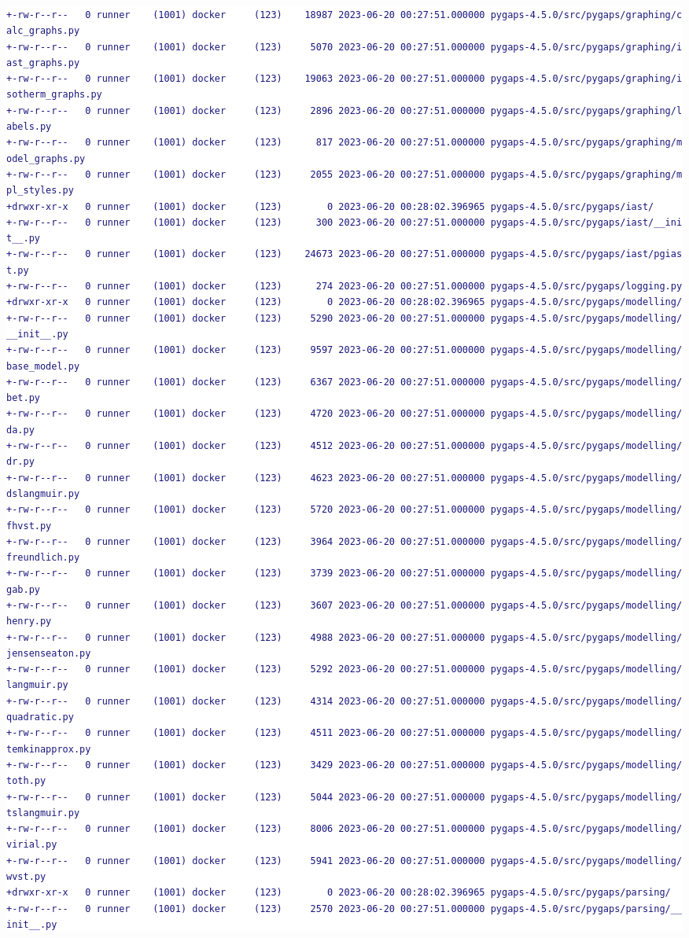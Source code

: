 ```diff
+-rw-r--r--   0 runner    (1001) docker     (123)    18987 2023-06-20 00:27:51.000000 pygaps-4.5.0/src/pygaps/graphing/calc_graphs.py
+-rw-r--r--   0 runner    (1001) docker     (123)     5070 2023-06-20 00:27:51.000000 pygaps-4.5.0/src/pygaps/graphing/iast_graphs.py
+-rw-r--r--   0 runner    (1001) docker     (123)    19063 2023-06-20 00:27:51.000000 pygaps-4.5.0/src/pygaps/graphing/isotherm_graphs.py
+-rw-r--r--   0 runner    (1001) docker     (123)     2896 2023-06-20 00:27:51.000000 pygaps-4.5.0/src/pygaps/graphing/labels.py
+-rw-r--r--   0 runner    (1001) docker     (123)      817 2023-06-20 00:27:51.000000 pygaps-4.5.0/src/pygaps/graphing/model_graphs.py
+-rw-r--r--   0 runner    (1001) docker     (123)     2055 2023-06-20 00:27:51.000000 pygaps-4.5.0/src/pygaps/graphing/mpl_styles.py
+drwxr-xr-x   0 runner    (1001) docker     (123)        0 2023-06-20 00:28:02.396965 pygaps-4.5.0/src/pygaps/iast/
+-rw-r--r--   0 runner    (1001) docker     (123)      300 2023-06-20 00:27:51.000000 pygaps-4.5.0/src/pygaps/iast/__init__.py
+-rw-r--r--   0 runner    (1001) docker     (123)    24673 2023-06-20 00:27:51.000000 pygaps-4.5.0/src/pygaps/iast/pgiast.py
+-rw-r--r--   0 runner    (1001) docker     (123)      274 2023-06-20 00:27:51.000000 pygaps-4.5.0/src/pygaps/logging.py
+drwxr-xr-x   0 runner    (1001) docker     (123)        0 2023-06-20 00:28:02.396965 pygaps-4.5.0/src/pygaps/modelling/
+-rw-r--r--   0 runner    (1001) docker     (123)     5290 2023-06-20 00:27:51.000000 pygaps-4.5.0/src/pygaps/modelling/__init__.py
+-rw-r--r--   0 runner    (1001) docker     (123)     9597 2023-06-20 00:27:51.000000 pygaps-4.5.0/src/pygaps/modelling/base_model.py
+-rw-r--r--   0 runner    (1001) docker     (123)     6367 2023-06-20 00:27:51.000000 pygaps-4.5.0/src/pygaps/modelling/bet.py
+-rw-r--r--   0 runner    (1001) docker     (123)     4720 2023-06-20 00:27:51.000000 pygaps-4.5.0/src/pygaps/modelling/da.py
+-rw-r--r--   0 runner    (1001) docker     (123)     4512 2023-06-20 00:27:51.000000 pygaps-4.5.0/src/pygaps/modelling/dr.py
+-rw-r--r--   0 runner    (1001) docker     (123)     4623 2023-06-20 00:27:51.000000 pygaps-4.5.0/src/pygaps/modelling/dslangmuir.py
+-rw-r--r--   0 runner    (1001) docker     (123)     5720 2023-06-20 00:27:51.000000 pygaps-4.5.0/src/pygaps/modelling/fhvst.py
+-rw-r--r--   0 runner    (1001) docker     (123)     3964 2023-06-20 00:27:51.000000 pygaps-4.5.0/src/pygaps/modelling/freundlich.py
+-rw-r--r--   0 runner    (1001) docker     (123)     3739 2023-06-20 00:27:51.000000 pygaps-4.5.0/src/pygaps/modelling/gab.py
+-rw-r--r--   0 runner    (1001) docker     (123)     3607 2023-06-20 00:27:51.000000 pygaps-4.5.0/src/pygaps/modelling/henry.py
+-rw-r--r--   0 runner    (1001) docker     (123)     4988 2023-06-20 00:27:51.000000 pygaps-4.5.0/src/pygaps/modelling/jensenseaton.py
+-rw-r--r--   0 runner    (1001) docker     (123)     5292 2023-06-20 00:27:51.000000 pygaps-4.5.0/src/pygaps/modelling/langmuir.py
+-rw-r--r--   0 runner    (1001) docker     (123)     4314 2023-06-20 00:27:51.000000 pygaps-4.5.0/src/pygaps/modelling/quadratic.py
+-rw-r--r--   0 runner    (1001) docker     (123)     4511 2023-06-20 00:27:51.000000 pygaps-4.5.0/src/pygaps/modelling/temkinapprox.py
+-rw-r--r--   0 runner    (1001) docker     (123)     3429 2023-06-20 00:27:51.000000 pygaps-4.5.0/src/pygaps/modelling/toth.py
+-rw-r--r--   0 runner    (1001) docker     (123)     5044 2023-06-20 00:27:51.000000 pygaps-4.5.0/src/pygaps/modelling/tslangmuir.py
+-rw-r--r--   0 runner    (1001) docker     (123)     8006 2023-06-20 00:27:51.000000 pygaps-4.5.0/src/pygaps/modelling/virial.py
+-rw-r--r--   0 runner    (1001) docker     (123)     5941 2023-06-20 00:27:51.000000 pygaps-4.5.0/src/pygaps/modelling/wvst.py
+drwxr-xr-x   0 runner    (1001) docker     (123)        0 2023-06-20 00:28:02.396965 pygaps-4.5.0/src/pygaps/parsing/
+-rw-r--r--   0 runner    (1001) docker     (123)     2570 2023-06-20 00:27:51.000000 pygaps-4.5.0/src/pygaps/parsing/__init__.py
```